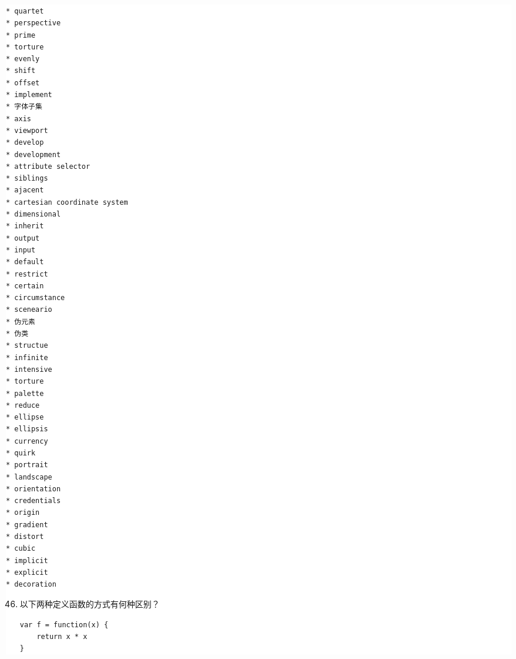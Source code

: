     * quartet
    * perspective
    * prime
    * torture
    * evenly
    * shift
    * offset
    * implement
    * 字体子集
    * axis
    * viewport
    * develop
    * development
    * attribute selector
    * siblings
    * ajacent
    * cartesian coordinate system
    * dimensional
    * inherit
    * output
    * input
    * default
    * restrict
    * certain
    * circumstance
    * sceneario
    * 伪元素
    * 伪类
    * structue
    * infinite
    * intensive
    * torture
    * palette
    * reduce
    * ellipse
    * ellipsis
    * currency
    * quirk
    * portrait
    * landscape
    * orientation
    * credentials
    * origin
    * gradient
    * distort
    * cubic
    * implicit
    * explicit
    * decoration

46. 以下两种定义函数的方式有何种区别？
    ```
    var f = function(x) {
        return x * x
    }
